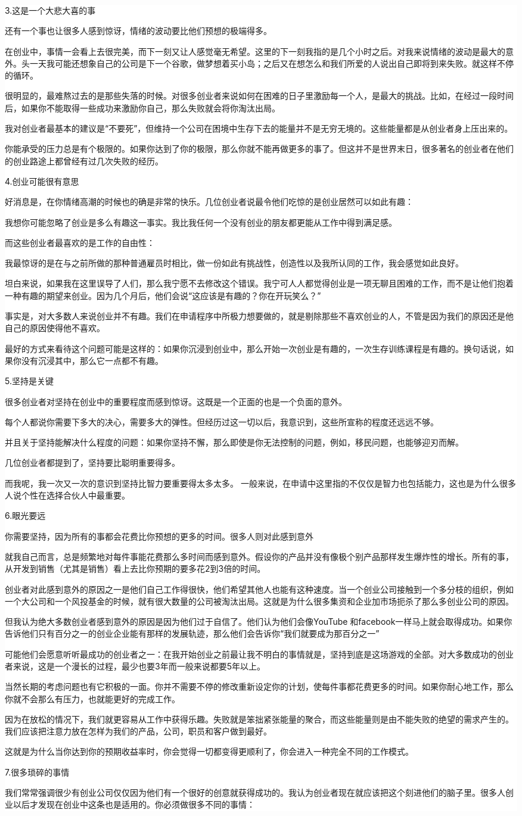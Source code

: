 3.这是一个大悲大喜的事

还有一个事也让很多人感到惊讶，情绪的波动要比他们预想的极端得多。

在创业中，事情一会看上去很完美，而下一刻又让人感觉毫无希望。这里的下一刻我指的是几个小时之后。对我来说情绪的波动是最大的意外。头一天我可能还想象自己的公司是下一个谷歌，做梦想着买小岛；之后又在想怎么和我们所爱的人说出自己即将到来失败。就这样不停的循环。

很明显的，最难熬过去的是那些失落的时候。对很多创业者来说如何在困难的日子里激励每一个人，是最大的挑战。比如，在经过一段时间后，如果你不能取得一些成功来激励你自己，那么失败就会将你淘汰出局。

我对创业者最基本的建议是“不要死”，但维持一个公司在困境中生存下去的能量并不是无穷无境的。这些能量都是从创业者身上压出来的。

你能承受的压力总是有个极限的。如果你达到了你的极限，那么你就不能再做更多的事了。但这并不是世界末日，很多著名的创业者在他们的创业路途上都曾经有过几次失败的经历。

4.创业可能很有意思

好消息是，在你情绪高潮的时候也的确是非常的快乐。几位创业者说最令他们吃惊的是创业居然可以如此有趣：

我想你可能忽略了创业是多么有趣这一事实。我比我任何一个没有创业的朋友都更能从工作中得到满足感。

而这些创业者最喜欢的是工作的自由性：

我最惊讶的是在与之前所做的那种普通雇员时相比，做一份如此有挑战性，创造性以及我所认同的工作，我会感觉如此良好。

坦白来说，如果我在这里误导了人们，那么我宁愿不去修改这个错误。我宁可人人都觉得创业是一项无聊且困难的工作，而不是让他们抱着一种有趣的期望来创业。因为几个月后，他们会说“这应该是有趣的？你在开玩笑么？”

事实是，对大多数人来说创业并不有趣。我们在申请程序中所极力想要做的，就是剔除那些不喜欢创业的人，不管是因为我们的原因还是他自己的原因使得他不喜欢。

最好的方式来看待这个问题可能是这样的：如果你沉浸到创业中，那么开始一次创业是有趣的，一次生存训练课程是有趣的。换句话说，如果你没有沉浸其中，那么它一点都不有趣。

5.坚持是关键

很多创业者对坚持在创业中的重要程度而感到惊讶。这既是一个正面的也是一个负面的意外。

每个人都说你需要下多大的决心，需要多大的弹性。但经历过这一切以后，我意识到，这些所宣称的程度还远远不够。

并且关于坚持能解决什么程度的问题：如果你坚持不懈，那么即使是你无法控制的问题，例如，移民问题，也能够迎刃而解。

几位创业者都提到了，坚持要比聪明重要得多。

而我呢，我一次又一次的意识到坚持比智力要重要得太多太多。 一般来说，在申请中这里指的不仅仅是智力也包括能力，这也是为什么很多人说个性在选择合伙人中最重要。

6.眼光要远

你需要坚持，因为所有的事都会花费比你预想的更多的时间。很多人则对此感到意外

就我自己而言，总是频繁地对每件事能花费那么多时间而感到意外。假设你的产品并没有像极个别产品那样发生爆炸性的增长。所有的事，从开发到销售（尤其是销售）看上去比你预期的要多花2到3倍的时间。

创业者对此感到意外的原因之一是他们自己工作得很快，他们希望其他人也能有这种速度。当一个创业公司接触到一个多分枝的组织，例如一个大公司和一个风投基金的时候，就有很大数量的公司被淘汰出局。这就是为什么很多集资和企业加市场扼杀了那么多创业公司的原因。

但我认为绝大多数创业者感到意外的原因是因为他们过于自信了。他们认为他们会像YouTube 和facebook一样马上就会取得成功。如果你告诉他们只有百分之一的创业企业能有那样的发展轨迹，那么他们会告诉你“我们就要成为那百分之一”

可能他们会愿意听听最成功的创业者之一：在我开始创业之前最让我不明白的事情就是，坚持到底是这场游戏的全部。对大多数成功的创业者来说，这是一个漫长的过程，最少也要3年而一般来说都要5年以上。

当然长期的考虑问题也有它积极的一面。你并不需要不停的修改重新设定你的计划，使每件事都花费更多的时间。如果你耐心地工作，那么你就不会那么有压力，也就能更好的完成工作。

因为在放松的情况下，我们就更容易从工作中获得乐趣。失败就是笨拙紧张能量的聚合，而这些能量则是由不能失败的绝望的需求产生的。我们应该把注意力放在怎样为我们的产品，公司，职员和客户做到最好。

这就是为什么当你达到你的预期收益率时，你会觉得一切都变得更顺利了，你会进入一种完全不同的工作模式。

7.很多琐碎的事情

我们常常强调很少有创业公司仅仅因为他们有一个很好的创意就获得成功的。我认为创业者现在就应该把这个刻进他们的脑子里。很多人创业以后才发现在创业中这条也是适用的。你必须做很多不同的事情：
